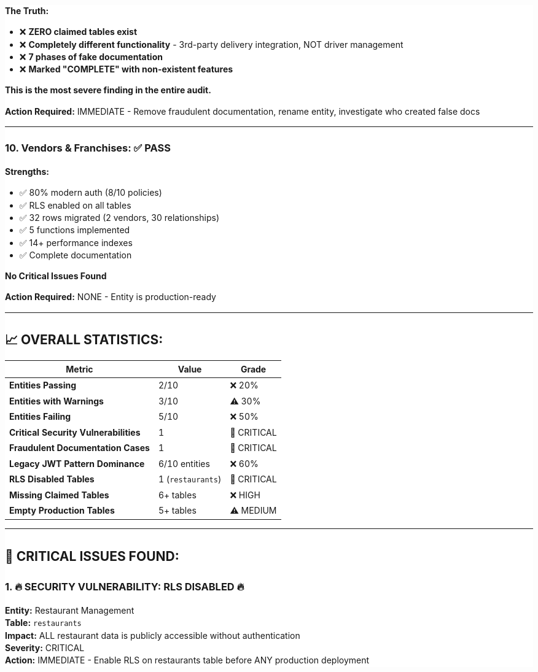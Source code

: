 **The Truth:**
- ❌ **ZERO claimed tables exist**
- ❌ **Completely different functionality** - 3rd-party delivery integration, NOT driver management
- ❌ **7 phases of fake documentation**
- ❌ **Marked "COMPLETE" with non-existent features**

**This is the most severe finding in the entire audit.**

**Action Required:** IMMEDIATE - Remove fraudulent documentation, rename entity, investigate who created false docs

---

### 10. Vendors & Franchises: ✅ **PASS**
**Strengths:**
- ✅ 80% modern auth (8/10 policies)
- ✅ RLS enabled on all tables
- ✅ 32 rows migrated (2 vendors, 30 relationships)
- ✅ 5 functions implemented
- ✅ 14+ performance indexes
- ✅ Complete documentation

**No Critical Issues Found**

**Action Required:** NONE - Entity is production-ready

---

## 📈 OVERALL STATISTICS:

| Metric | Value | Grade |
|--------|-------|-------|
| **Entities Passing** | 2/10 | ❌ 20% |
| **Entities with Warnings** | 3/10 | ⚠️ 30% |
| **Entities Failing** | 5/10 | ❌ 50% |
| **Critical Security Vulnerabilities** | 1 | 🚨 CRITICAL |
| **Fraudulent Documentation Cases** | 1 | 🚨 CRITICAL |
| **Legacy JWT Pattern Dominance** | 6/10 entities | ❌ 60% |
| **RLS Disabled Tables** | 1 (`restaurants`) | 🚨 CRITICAL |
| **Missing Claimed Tables** | 6+ tables | ❌ HIGH |
| **Empty Production Tables** | 5+ tables | ⚠️ MEDIUM |

---

## 🚨 CRITICAL ISSUES FOUND:

### 1. 🔥 **SECURITY VULNERABILITY: RLS DISABLED** 🔥
**Entity:** Restaurant Management  
**Table:** `restaurants`  
**Impact:** ALL restaurant data is publicly accessible without authentication  
**Severity:** CRITICAL  
**Action:** IMMEDIATE - Enable RLS on restaurants table before ANY production deployment  
